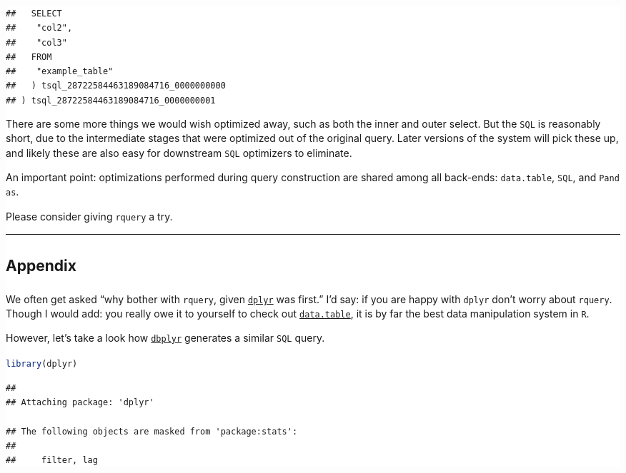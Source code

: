     ##   SELECT
    ##    "col2",
    ##    "col3"
    ##   FROM
    ##    "example_table"
    ##   ) tsql_28722584463189084716_0000000000
    ## ) tsql_28722584463189084716_0000000001

There are some more things we would wish optimized away, such as both
the inner and outer select. But the `SQL` is reasonably short, due to
the intermediate stages that were optimized out of the original query.
Later versions of the system will pick these up, and likely these are
also easy for downstream `SQL` optimizers to eliminate.

An important point: optimizations performed during query construction
are shared among all back-ends: `data.table`, `SQL`, and `Pandas`.

Please consider giving `rquery` a try.

<hr>

<h2>

Appendix

</h2>

We often get asked “why bother with `rquery`, given
[`dplyr`](https://CRAN.R-project.org/package=dplyr) was first.” I’d say:
if you are happy with `dplyr` don’t worry about `rquery`. Though I would
add: you really owe it to yourself to check out
[`data.table`](https://CRAN.R-project.org/package=data.table), it is by
far the best data manipulation system in `R`.

However, let’s take a look how
[`dbplyr`](https://CRAN.R-project.org/package=dbplyr) generates a
similar `SQL` query.

``` r
library(dplyr)
```

    ## 
    ## Attaching package: 'dplyr'

    ## The following objects are masked from 'package:stats':
    ## 
    ##     filter, lag
